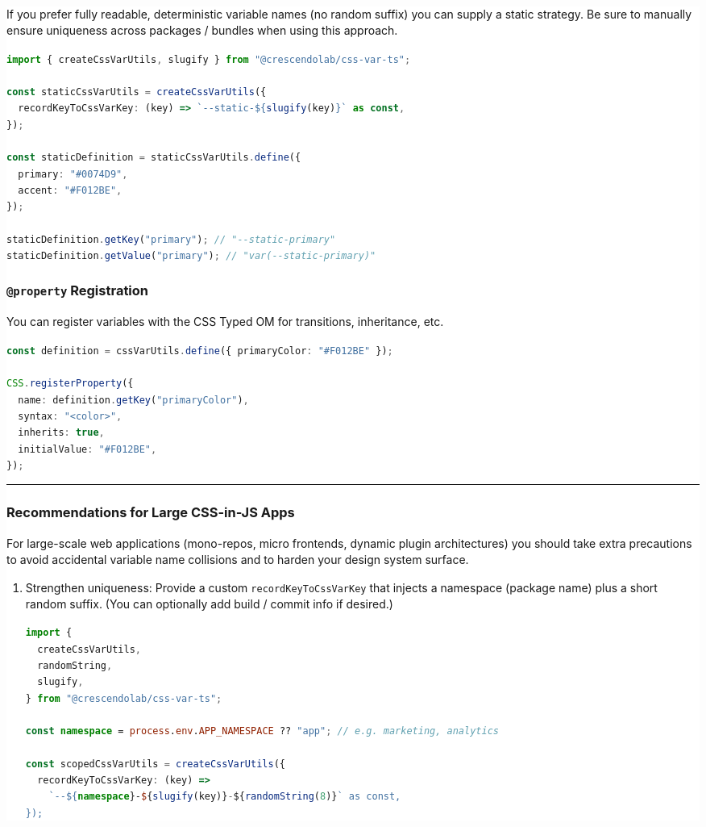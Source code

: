 If you prefer fully readable, deterministic variable names (no random suffix) you can supply a static strategy. Be sure to manually ensure uniqueness across packages / bundles when using this approach.

```ts
import { createCssVarUtils, slugify } from "@crescendolab/css-var-ts";

const staticCssVarUtils = createCssVarUtils({
  recordKeyToCssVarKey: (key) => `--static-${slugify(key)}` as const,
});

const staticDefinition = staticCssVarUtils.define({
  primary: "#0074D9",
  accent: "#F012BE",
});

staticDefinition.getKey("primary"); // "--static-primary"
staticDefinition.getValue("primary"); // "var(--static-primary)"
```

### `@property` Registration

You can register variables with the CSS Typed OM for transitions, inheritance, etc.

```ts
const definition = cssVarUtils.define({ primaryColor: "#F012BE" });

CSS.registerProperty({
  name: definition.getKey("primaryColor"),
  syntax: "<color>",
  inherits: true,
  initialValue: "#F012BE",
});
```

---

### Recommendations for Large CSS-in-JS Apps

For large-scale web applications (mono-repos, micro frontends, dynamic plugin architectures) you should take extra precautions to avoid accidental variable name collisions and to harden your design system surface.

1. Strengthen uniqueness: Provide a custom `recordKeyToCssVarKey` that injects a namespace (package name) plus a short random suffix. (You can optionally add build / commit info if desired.)

   ```ts
   import {
     createCssVarUtils,
     randomString,
     slugify,
   } from "@crescendolab/css-var-ts";

   const namespace = process.env.APP_NAMESPACE ?? "app"; // e.g. marketing, analytics

   const scopedCssVarUtils = createCssVarUtils({
     recordKeyToCssVarKey: (key) =>
       `--${namespace}-${slugify(key)}-${randomString(8)}` as const,
   });
   ```
